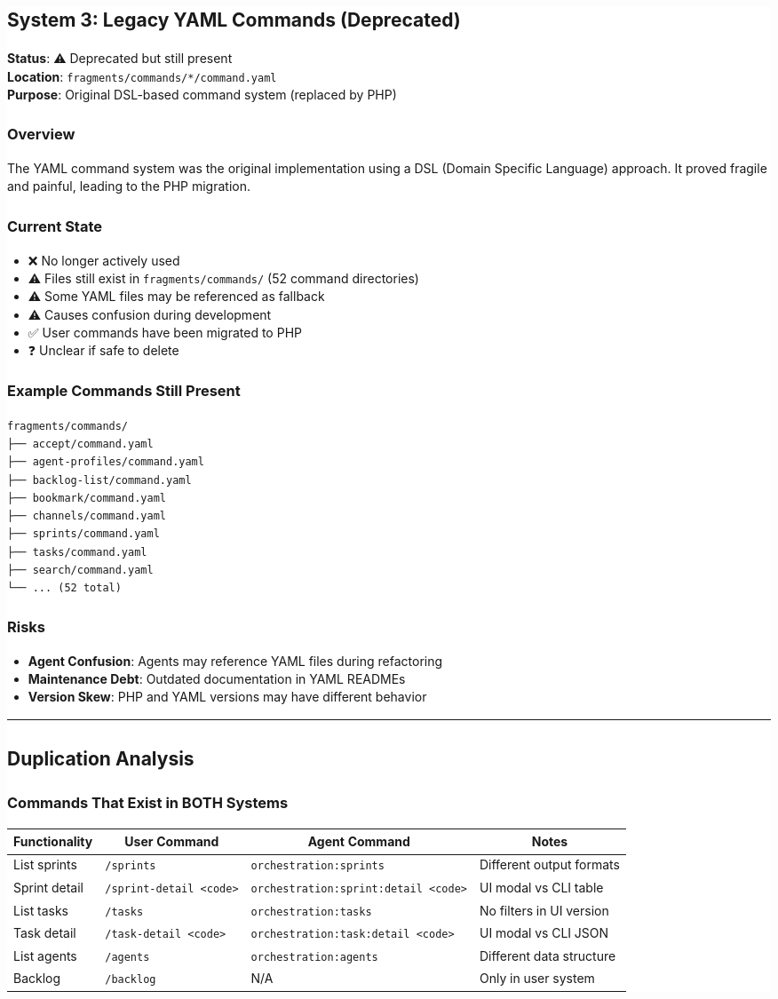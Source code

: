 
## System 3: Legacy YAML Commands (Deprecated)

**Status**: ⚠️ Deprecated but still present  
**Location**: `fragments/commands/*/command.yaml`  
**Purpose**: Original DSL-based command system (replaced by PHP)

### Overview

The YAML command system was the original implementation using a DSL (Domain Specific Language) approach. It proved fragile and painful, leading to the PHP migration.

### Current State

- ❌ No longer actively used
- ⚠️ Files still exist in `fragments/commands/` (52 command directories)
- ⚠️ Some YAML files may be referenced as fallback
- ⚠️ Causes confusion during development
- ✅ User commands have been migrated to PHP
- ❓ Unclear if safe to delete

### Example Commands Still Present

```
fragments/commands/
├── accept/command.yaml
├── agent-profiles/command.yaml
├── backlog-list/command.yaml
├── bookmark/command.yaml
├── channels/command.yaml
├── sprints/command.yaml
├── tasks/command.yaml
├── search/command.yaml
└── ... (52 total)
```

### Risks

- **Agent Confusion**: Agents may reference YAML files during refactoring
- **Maintenance Debt**: Outdated documentation in YAML READMEs
- **Version Skew**: PHP and YAML versions may have different behavior

---

## Duplication Analysis

### Commands That Exist in BOTH Systems

| Functionality | User Command | Agent Command | Notes |
|--------------|--------------|---------------|-------|
| List sprints | `/sprints` | `orchestration:sprints` | Different output formats |
| Sprint detail | `/sprint-detail <code>` | `orchestration:sprint:detail <code>` | UI modal vs CLI table |
| List tasks | `/tasks` | `orchestration:tasks` | No filters in UI version |
| Task detail | `/task-detail <code>` | `orchestration:task:detail <code>` | UI modal vs CLI JSON |
| List agents | `/agents` | `orchestration:agents` | Different data structure |
| Backlog | `/backlog` | N/A | Only in user system |
